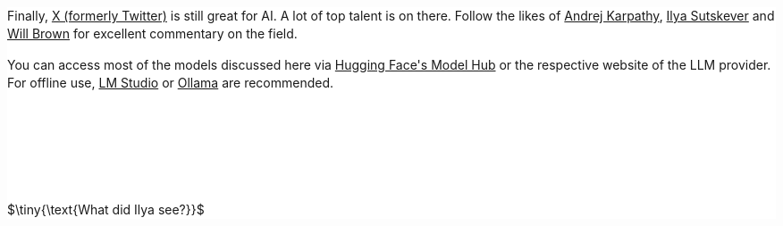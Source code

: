 Finally, [X (formerly Twitter)](https://x.com) is still great for AI. A lot of top talent is on there. Follow the likes of [Andrej Karpathy](https://x.com/karpathy), [Ilya Sutskever](https://x.com/ilyasut) and [Will Brown](https://x.com/willccbb) for excellent commentary on the field.

You can access most of the models discussed here via [Hugging Face's Model Hub](https://huggingface.co/models) or the respective website of the LLM provider. For offline use, [LM Studio](https://lmstudio.ai/) or [Ollama](https://ollama.com/) are recommended.
<br><br><br><br><br><br><br>
$\tiny{\text{What did Ilya see?}}$
